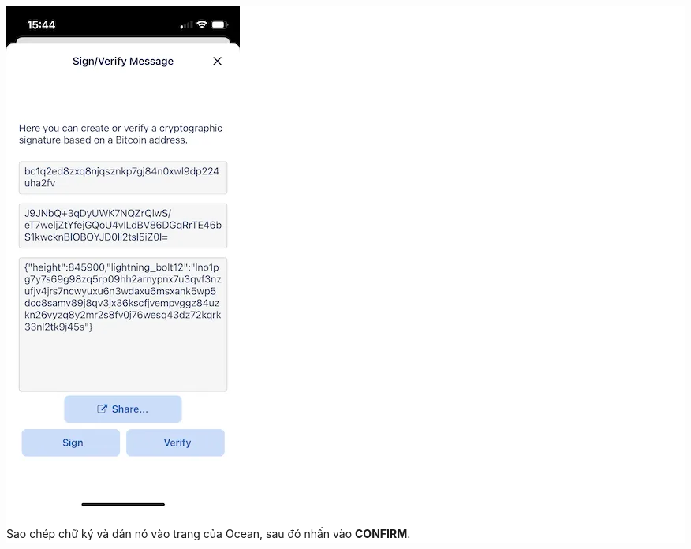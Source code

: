 ![signup](assets/17.webp)

Sao chép chữ ký và dán nó vào trang của Ocean, sau đó nhấn vào **CONFIRM**.
